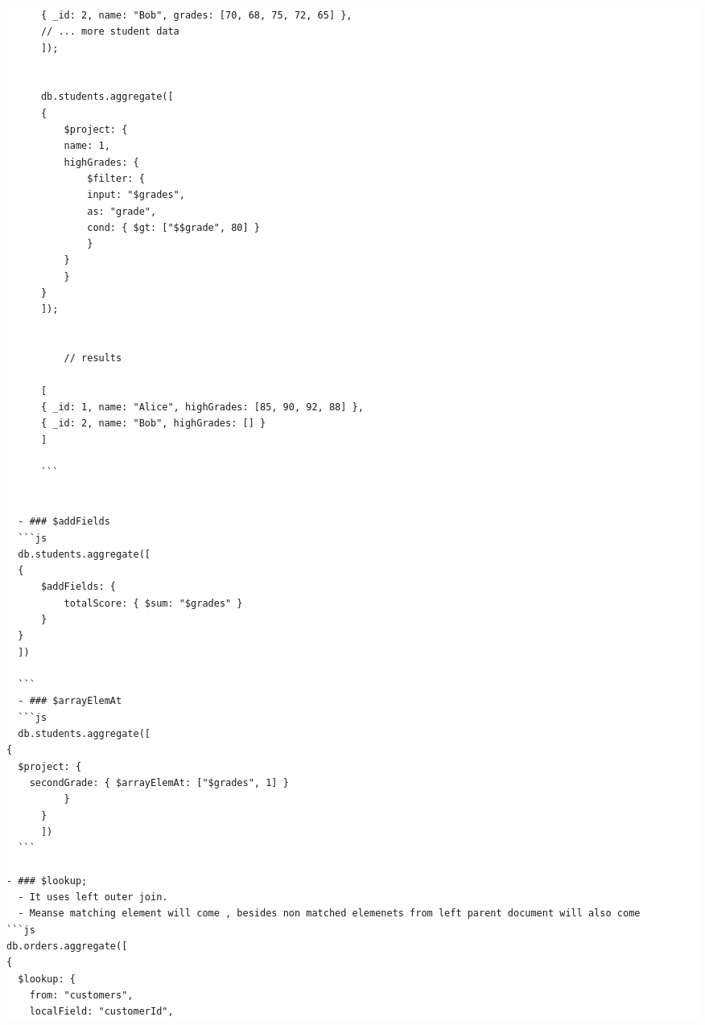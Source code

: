   ```
        { _id: 2, name: "Bob", grades: [70, 68, 75, 72, 65] },
        // ... more student data
        ]);


        db.students.aggregate([
        {
            $project: {
            name: 1,
            highGrades: {
                $filter: {
                input: "$grades",
                as: "grade",
                cond: { $gt: ["$$grade", 80] }
                }
            }
            }
        }
        ]);


            // results

        [
        { _id: 1, name: "Alice", highGrades: [85, 90, 92, 88] },
        { _id: 2, name: "Bob", highGrades: [] }
        ]

        ```


    - ### $addFields
    ```js  
    db.students.aggregate([
    {
        $addFields: {
            totalScore: { $sum: "$grades" }
        }
    }
    ])

    ```
    - ### $arrayElemAt
    ```js
    db.students.aggregate([
  {
    $project: {
      secondGrade: { $arrayElemAt: ["$grades", 1] }
            }
        }
        ])
    ```
    
- ### $lookup;
    - It uses left outer join.
    - Meanse matching element will come , besides non matched elemenets from left parent document will also come
```js
db.orders.aggregate([
  {
    $lookup: {
      from: "customers",
      localField: "customerId",
  ```